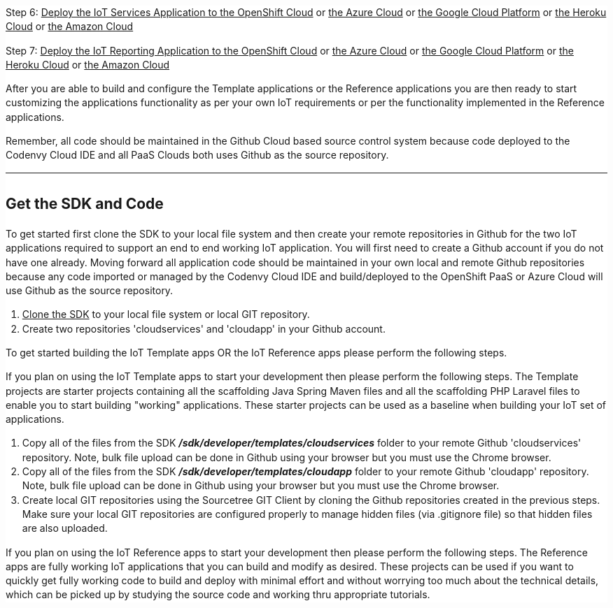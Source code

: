 Step 6: [Deploy the IoT Services Application to the OpenShift Cloud](#deploy-the-iot-services-app-to-openshift) or [the Azure Cloud](#deploy-the-iot-services-app-to-azure) or [the Google Cloud Platform](#deploy-the-iot-services-app-to-google-cloud-platform) or [the Heroku Cloud](#deploy-the-iot-services-app-to-heroku-cloud) or [the Amazon Cloud](#deploy-the-iot-services-app-to-amazon-cloud)

Step 7: [Deploy the IoT Reporting Application to the OpenShift Cloud](#deploy-the-iot-reporting-app-to-openshift) or [the Azure Cloud](#deploy-the-iot-reporting-app-to-azure) or [the Google Cloud Platform](#deploy-the-iot-reporting-app-to-google-cloud-platform) or [the Heroku Cloud](#deploy-the-iot-reporting-app-to-heroku-cloud) or [the Amazon Cloud](#deploy-the-iot-reporting-app-to-amazon-cloud)

After you are able to build and configure the Template applications or the Reference applications you are then ready to start customizing the applications functionality as per your own IoT requirements or per the functionality implemented in the Reference applications. 

Remember, all code should be maintained in the Github Cloud based source control system because code deployed to the Codenvy Cloud IDE and all PaaS Clouds both uses Github as the source repository.

----------


Get the SDK and Code
--------------------

To get started first clone the SDK to your local file system and then create your remote repositories in Github for the two IoT applications required to support an end to end working IoT application. You will first need to create a Github account if you do not have one already. Moving forward all application code should be maintained in your own local and remote Github repositories because any code imported or managed by the Codenvy Cloud IDE and build/deployed to the OpenShift PaaS or Azure Cloud will use Github as the source repository.
 1. [Clone the SDK](https://github.com/markreha/cloudworkshop) to your local file system or local GIT repository. 
 2. Create two repositories 'cloudservices' and 'cloudapp' in your Github account.

To get started building the IoT Template apps OR the IoT Reference apps please perform the following steps.

If you plan on using the IoT Template apps to start your development then please perform the following steps. The Template projects are starter projects containing all the scaffolding Java Spring Maven files and all the scaffolding PHP Laravel files to enable you to start building "working" applications. These starter projects can be used as a baseline when building your IoT set of applications.
 1. Copy all of the files from the SDK ***/sdk/developer/templates/cloudservices*** folder to your remote Github 'cloudservices' repository. Note, bulk file upload can be done in Github using your browser but you must use the Chrome browser.
 2. Copy all of the files from the SDK ***/sdk/developer/templates/cloudapp*** folder to your remote Github 'cloudapp' repository. Note, bulk file upload can be done in Github using your browser but you must use the Chrome browser.
 3. Create local GIT repositories using the Sourcetree GIT Client by cloning the Github repositories created in the previous steps. Make sure your local GIT repositories are configured properly to manage hidden files (via .gitignore file) so that hidden files are also uploaded.

If you plan on using the IoT Reference apps to start your development then please perform the following steps. The Reference apps are fully working IoT applications that you can build and modify as desired. These projects can be used if you want to quickly get fully working code to build and deploy with minimal effort and without worrying too much about the technical details, which can be picked up by studying the source code and working thru appropriate tutorials.
